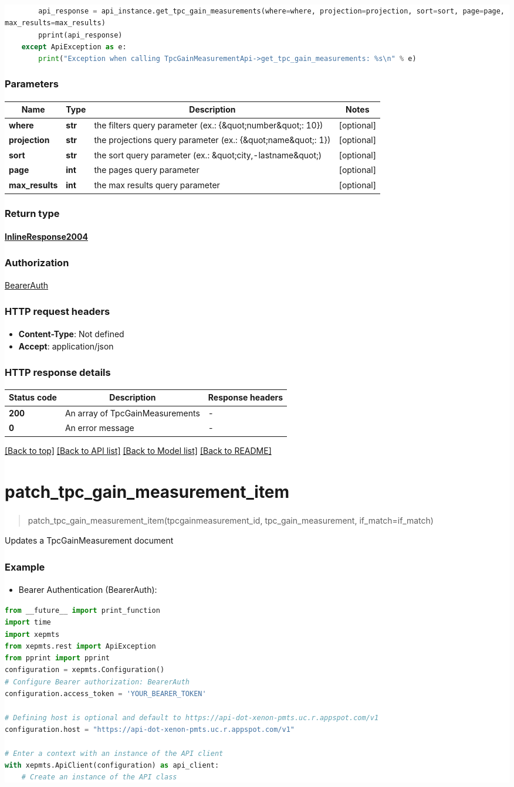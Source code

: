 ```python
        api_response = api_instance.get_tpc_gain_measurements(where=where, projection=projection, sort=sort, page=page, max_results=max_results)
        pprint(api_response)
    except ApiException as e:
        print("Exception when calling TpcGainMeasurementApi->get_tpc_gain_measurements: %s\n" % e)
```

### Parameters

Name | Type | Description  | Notes
------------- | ------------- | ------------- | -------------
 **where** | **str**| the filters query parameter (ex.: {\&quot;number\&quot;: 10}) | [optional] 
 **projection** | **str**| the projections query parameter (ex.: {\&quot;name\&quot;: 1}) | [optional] 
 **sort** | **str**| the sort query parameter (ex.: \&quot;city,-lastname\&quot;) | [optional] 
 **page** | **int**| the pages query parameter | [optional] 
 **max_results** | **int**| the max results query parameter | [optional] 

### Return type

[**InlineResponse2004**](InlineResponse2004.md)

### Authorization

[BearerAuth](../README.md#BearerAuth)

### HTTP request headers

 - **Content-Type**: Not defined
 - **Accept**: application/json

### HTTP response details
| Status code | Description | Response headers |
|-------------|-------------|------------------|
**200** | An array of TpcGainMeasurements |  -  |
**0** | An error message |  -  |

[[Back to top]](#) [[Back to API list]](../README.md#documentation-for-api-endpoints) [[Back to Model list]](../README.md#documentation-for-models) [[Back to README]](../README.md)

# **patch_tpc_gain_measurement_item**
> patch_tpc_gain_measurement_item(tpcgainmeasurement_id, tpc_gain_measurement, if_match=if_match)

Updates a TpcGainMeasurement document

### Example

* Bearer Authentication (BearerAuth):
```python
from __future__ import print_function
import time
import xepmts
from xepmts.rest import ApiException
from pprint import pprint
configuration = xepmts.Configuration()
# Configure Bearer authorization: BearerAuth
configuration.access_token = 'YOUR_BEARER_TOKEN'

# Defining host is optional and default to https://api-dot-xenon-pmts.uc.r.appspot.com/v1
configuration.host = "https://api-dot-xenon-pmts.uc.r.appspot.com/v1"

# Enter a context with an instance of the API client
with xepmts.ApiClient(configuration) as api_client:
    # Create an instance of the API class
```